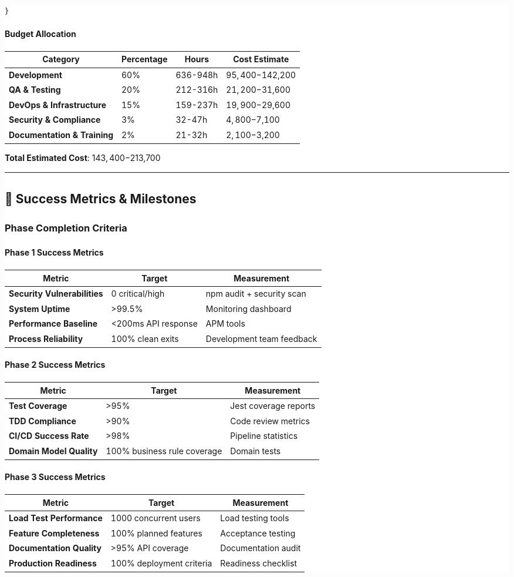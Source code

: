 ```typescript
}
```

#### Budget Allocation

| Category | Percentage | Hours | Cost Estimate |
|----------|------------|-------|---------------|
| **Development** | 60% | 636-948h | $95,400-$142,200 |
| **QA & Testing** | 20% | 212-316h | $21,200-$31,600 |
| **DevOps & Infrastructure** | 15% | 159-237h | $19,900-$29,600 |
| **Security & Compliance** | 3% | 32-47h | $4,800-$7,100 |
| **Documentation & Training** | 2% | 21-32h | $2,100-$3,200 |

**Total Estimated Cost**: $143,400-$213,700

---

## 🎯 Success Metrics & Milestones

### Phase Completion Criteria

#### Phase 1 Success Metrics
| Metric | Target | Measurement |
|--------|---------|-------------|
| **Security Vulnerabilities** | 0 critical/high | npm audit + security scan |
| **System Uptime** | >99.5% | Monitoring dashboard |
| **Performance Baseline** | <200ms API response | APM tools |
| **Process Reliability** | 100% clean exits | Development team feedback |

#### Phase 2 Success Metrics  
| Metric | Target | Measurement |
|--------|---------|-------------|
| **Test Coverage** | >95% | Jest coverage reports |
| **TDD Compliance** | >90% | Code review metrics |
| **CI/CD Success Rate** | >98% | Pipeline statistics |
| **Domain Model Quality** | 100% business rule coverage | Domain tests |

#### Phase 3 Success Metrics
| Metric | Target | Measurement |
|--------|---------|-------------|
| **Load Test Performance** | 1000 concurrent users | Load testing tools |
| **Feature Completeness** | 100% planned features | Acceptance testing |
| **Documentation Quality** | >95% API coverage | Documentation audit |
| **Production Readiness** | 100% deployment criteria | Readiness checklist |
